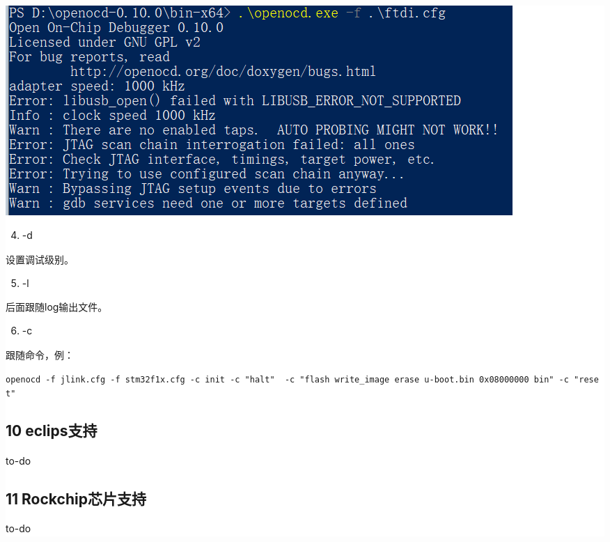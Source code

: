 ![board_unlink](./Rockchip-Developer-Guide-OpenOCD/board_unlink.png)

4. -d

设置调试级别。

5. -l

后面跟随log输出文件。

6. -c

跟随命令，例：

```
openocd -f jlink.cfg -f stm32f1x.cfg -c init -c "halt"  -c "flash write_image erase u-boot.bin 0x08000000 bin" -c "reset"
```

## 10 eclips支持

to-do

## 11 Rockchip芯片支持

to-do
